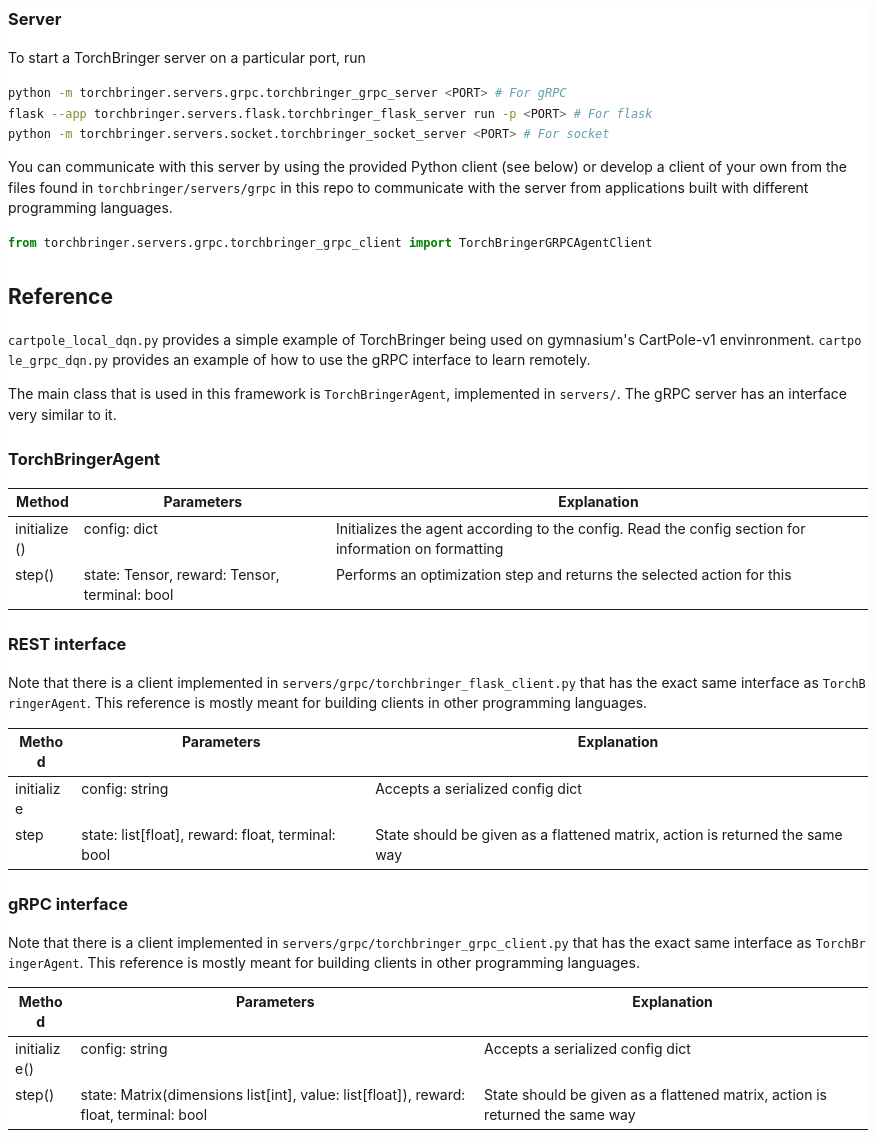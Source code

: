 ### Server
To start a TorchBringer server on a particular port, run

```bash
python -m torchbringer.servers.grpc.torchbringer_grpc_server <PORT> # For gRPC
flask --app torchbringer.servers.flask.torchbringer_flask_server run -p <PORT> # For flask
python -m torchbringer.servers.socket.torchbringer_socket_server <PORT> # For socket
```

You can communicate with this server by using the provided Python client (see below) or develop a client of your own from the files found in `torchbringer/servers/grpc` in this repo to communicate with the server from applications built with different programming languages. 

```python
from torchbringer.servers.grpc.torchbringer_grpc_client import TorchBringerGRPCAgentClient
```

## Reference

`cartpole_local_dqn.py` provides a simple example of TorchBringer being used on gymnasium's CartPole-v1 envinronment. `cartpole_grpc_dqn.py` provides an example of how to use the gRPC interface to learn remotely.

The main class that is used in this framework is `TorchBringerAgent`, implemented in `servers/`. The gRPC server has an interface very similar to it.

### TorchBringerAgent
| Method | Parameters | Explanation |
|---|---|---|
| initialize() | config: dict | Initializes the agent according to the config. Read the config section for information on formatting |
| step() | state: Tensor, reward: Tensor, terminal: bool | Performs an optimization step and returns the selected action for this  |

### REST interface
Note that there is a client implemented in `servers/grpc/torchbringer_flask_client.py` that has the exact same interface as `TorchBringerAgent`. This reference is mostly meant for building clients in other programming languages.

| Method | Parameters | Explanation |
|---|---|---|
| initialize | config: string | Accepts a serialized config dict |
| step | state: list[float], reward: float, terminal: bool | State should be given as a flattened matrix, action is returned the same way  |

### gRPC interface
Note that there is a client implemented in `servers/grpc/torchbringer_grpc_client.py` that has the exact same interface as `TorchBringerAgent`. This reference is mostly meant for building clients in other programming languages.

| Method | Parameters | Explanation |
|---|---|---|
| initialize() | config: string | Accepts a serialized config dict |
| step() | state: Matrix(dimensions list[int], value: list[float]), reward: float, terminal: bool | State should be given as a flattened matrix, action is returned the same way  |

